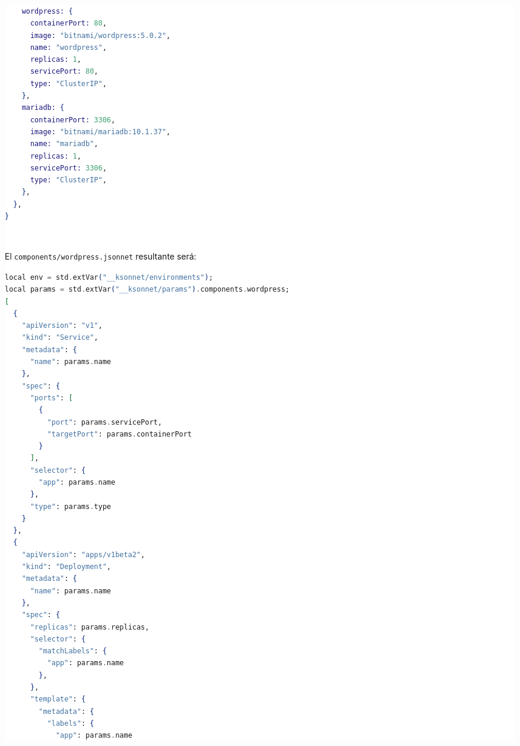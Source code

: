 ```elixir
    wordpress: {
      containerPort: 80,
      image: "bitnami/wordpress:5.0.2",
      name: "wordpress",
      replicas: 1,
      servicePort: 80,
      type: "ClusterIP",
    },
    mariadb: {
      containerPort: 3306,
      image: "bitnami/mariadb:10.1.37",
      name: "mariadb",
      replicas: 1,
      servicePort: 3306,
      type: "ClusterIP",
    },
  },
}
```

<br />

El `components/wordpress.jsonnet` resultante será:

```elixir
local env = std.extVar("__ksonnet/environments");
local params = std.extVar("__ksonnet/params").components.wordpress;
[
  {
    "apiVersion": "v1",
    "kind": "Service",
    "metadata": {
      "name": params.name
    },
    "spec": {
      "ports": [
        {
          "port": params.servicePort,
          "targetPort": params.containerPort
        }
      ],
      "selector": {
        "app": params.name
      },
      "type": params.type
    }
  },
  {
    "apiVersion": "apps/v1beta2",
    "kind": "Deployment",
    "metadata": {
      "name": params.name
    },
    "spec": {
      "replicas": params.replicas,
      "selector": {
        "matchLabels": {
          "app": params.name
        },
      },
      "template": {
        "metadata": {
          "labels": {
            "app": params.name
```